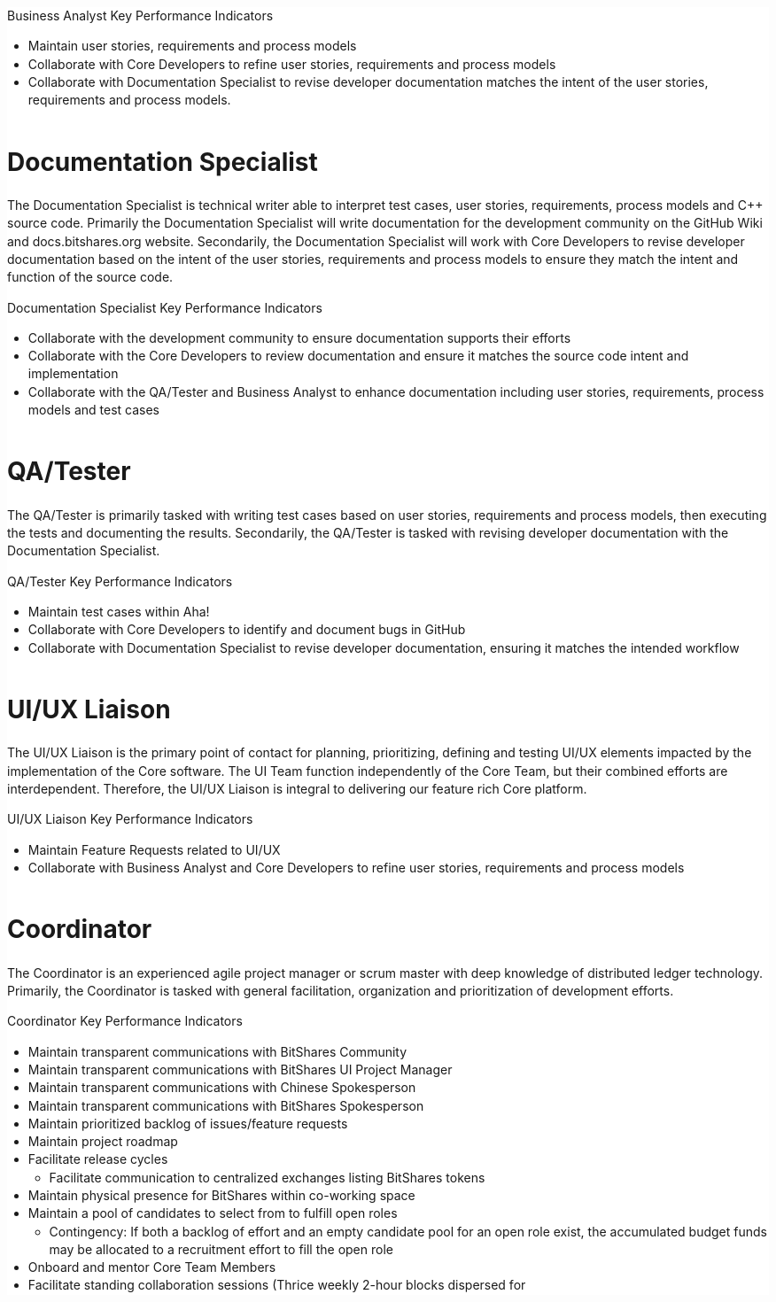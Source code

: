 Business Analyst Key Performance Indicators
* Maintain user stories, requirements and process models
* Collaborate with Core Developers to refine user stories, requirements and process models
* Collaborate with Documentation Specialist to revise developer documentation matches the intent
of the user stories, requirements and process models.

Documentation Specialist
========================
The Documentation Specialist is technical writer able to interpret test cases, user stories,
requirements, process models and C++ source code. Primarily the Documentation Specialist will
write documentation for the development community on the GitHub Wiki and docs.bitshares.org
website. Secondarily, the Documentation Specialist will work with Core Developers to revise
developer documentation based on the intent of the user stories, requirements and process models
to ensure they match the intent and function of the source code.

Documentation Specialist Key Performance Indicators
* Collaborate with the development community to ensure documentation supports their efforts
* Collaborate with the Core Developers to review documentation and ensure it matches the source
code intent and implementation
* Collaborate with the QA/Tester and Business Analyst to enhance documentation including user
stories, requirements, process models and test cases

QA/Tester
=========
The QA/Tester is primarily tasked with writing test cases based on user stories, requirements and
process models, then executing the tests and documenting the results. Secondarily, the QA/Tester is
tasked with revising developer documentation with the Documentation Specialist.

QA/Tester Key Performance Indicators
* Maintain test cases within Aha!
* Collaborate with Core Developers to identify and document bugs in GitHub
* Collaborate with Documentation Specialist to revise developer documentation, ensuring it matches
the intended workflow

UI/UX Liaison
=============
The UI/UX Liaison is the primary point of contact for planning, prioritizing, defining and testing
UI/UX elements impacted by the implementation of the Core software. The UI Team function
independently of the Core Team, but their combined efforts are interdependent. Therefore, the UI/UX
Liaison is integral to delivering our feature rich Core platform.

UI/UX Liaison Key Performance Indicators
* Maintain Feature Requests related to UI/UX
* Collaborate with Business Analyst and Core Developers to refine user stories, requirements and
process models

Coordinator
===========
The Coordinator is an experienced agile project manager or scrum master with deep knowledge of
distributed ledger technology. Primarily, the Coordinator is tasked with general facilitation,
organization and prioritization of development efforts. 

Coordinator Key Performance Indicators
* Maintain transparent communications with BitShares Community
* Maintain transparent communications with BitShares UI Project Manager
* Maintain transparent communications with Chinese Spokesperson
* Maintain transparent communications with BitShares Spokesperson
* Maintain prioritized backlog of issues/feature requests
* Maintain project roadmap
* Facilitate release cycles
  * Facilitate communication to centralized exchanges listing BitShares tokens
* Maintain physical presence for BitShares within co-working space
* Maintain a pool of candidates to select from to fulfill open roles
  * Contingency: If both a backlog of effort and an empty candidate pool for an open role exist,
  the accumulated budget funds may be allocated to a recruitment effort to fill the open role
* Onboard and mentor Core Team Members
* Facilitate standing collaboration sessions (Thrice weekly 2-hour blocks dispersed for